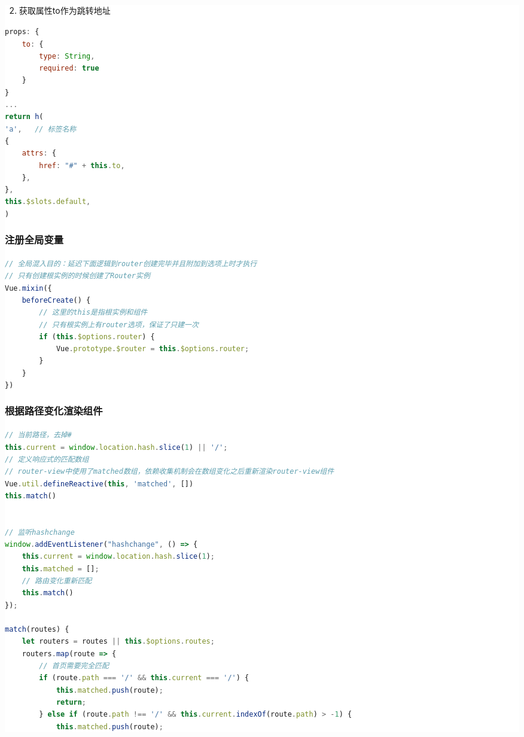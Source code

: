 2. 获取属性to作为跳转地址
```js
props: {
    to: {
        type: String,
        required: true
    }
}
...
return h(
'a',   // 标签名称
{
    attrs: {
        href: "#" + this.to,
    },
},
this.$slots.default,
)

```

### 注册全局变量
```js
// 全局混入目的：延迟下面逻辑到router创建完毕并且附加到选项上时才执行
// 只有创建根实例的时候创建了Router实例
Vue.mixin({
    beforeCreate() {
        // 这里的this是指根实例和组件
        // 只有根实例上有router选项，保证了只建一次
        if (this.$options.router) {
            Vue.prototype.$router = this.$options.router;
        }
    }
})
```

### 根据路径变化渲染组件

```js
// 当前路径，去掉#
this.current = window.location.hash.slice(1) || '/';
// 定义响应式的匹配数组
// router-view中使用了matched数组，依赖收集机制会在数组变化之后重新渲染router-view组件
Vue.util.defineReactive(this, 'matched', [])
this.match()


// 监听hashchange
window.addEventListener("hashchange", () => {
    this.current = window.location.hash.slice(1);
    this.matched = [];
    // 路由变化重新匹配
    this.match() 
});

match(routes) {
    let routers = routes || this.$options.routes;
    routers.map(route => {
        // 首页需要完全匹配
        if (route.path === '/' && this.current === '/') {
            this.matched.push(route);
            return;
        } else if (route.path !== '/' && this.current.indexOf(route.path) > -1) {
            this.matched.push(route);
```